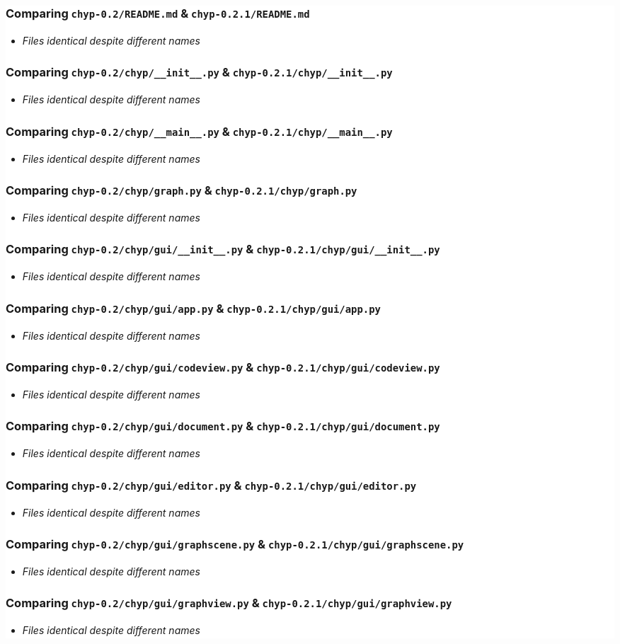 ### Comparing `chyp-0.2/README.md` & `chyp-0.2.1/README.md`

 * *Files identical despite different names*

### Comparing `chyp-0.2/chyp/__init__.py` & `chyp-0.2.1/chyp/__init__.py`

 * *Files identical despite different names*

### Comparing `chyp-0.2/chyp/__main__.py` & `chyp-0.2.1/chyp/__main__.py`

 * *Files identical despite different names*

### Comparing `chyp-0.2/chyp/graph.py` & `chyp-0.2.1/chyp/graph.py`

 * *Files identical despite different names*

### Comparing `chyp-0.2/chyp/gui/__init__.py` & `chyp-0.2.1/chyp/gui/__init__.py`

 * *Files identical despite different names*

### Comparing `chyp-0.2/chyp/gui/app.py` & `chyp-0.2.1/chyp/gui/app.py`

 * *Files identical despite different names*

### Comparing `chyp-0.2/chyp/gui/codeview.py` & `chyp-0.2.1/chyp/gui/codeview.py`

 * *Files identical despite different names*

### Comparing `chyp-0.2/chyp/gui/document.py` & `chyp-0.2.1/chyp/gui/document.py`

 * *Files identical despite different names*

### Comparing `chyp-0.2/chyp/gui/editor.py` & `chyp-0.2.1/chyp/gui/editor.py`

 * *Files identical despite different names*

### Comparing `chyp-0.2/chyp/gui/graphscene.py` & `chyp-0.2.1/chyp/gui/graphscene.py`

 * *Files identical despite different names*

### Comparing `chyp-0.2/chyp/gui/graphview.py` & `chyp-0.2.1/chyp/gui/graphview.py`

 * *Files identical despite different names*
